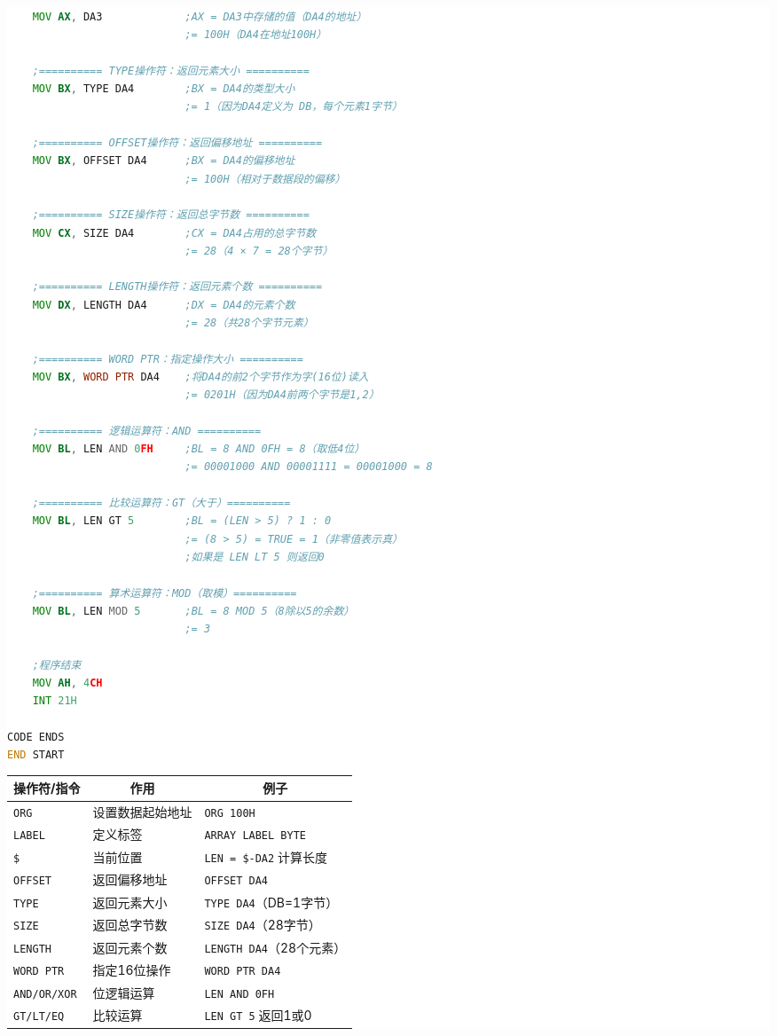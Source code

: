 ```asm
    MOV AX, DA3             ;AX = DA3中存储的值（DA4的地址）
                            ;= 100H（DA4在地址100H）
    
    ;========== TYPE操作符：返回元素大小 ==========
    MOV BX, TYPE DA4        ;BX = DA4的类型大小
                            ;= 1（因为DA4定义为 DB，每个元素1字节）
    
    ;========== OFFSET操作符：返回偏移地址 ==========
    MOV BX, OFFSET DA4      ;BX = DA4的偏移地址
                            ;= 100H（相对于数据段的偏移）
    
    ;========== SIZE操作符：返回总字节数 ==========
    MOV CX, SIZE DA4        ;CX = DA4占用的总字节数
                            ;= 28（4 × 7 = 28个字节）
    
    ;========== LENGTH操作符：返回元素个数 ==========
    MOV DX, LENGTH DA4      ;DX = DA4的元素个数
                            ;= 28（共28个字节元素）
    
    ;========== WORD PTR：指定操作大小 ==========
    MOV BX, WORD PTR DA4    ;将DA4的前2个字节作为字(16位)读入
                            ;= 0201H（因为DA4前两个字节是1,2）
    
    ;========== 逻辑运算符：AND ==========
    MOV BL, LEN AND 0FH     ;BL = 8 AND 0FH = 8（取低4位）
                            ;= 00001000 AND 00001111 = 00001000 = 8
    
    ;========== 比较运算符：GT（大于）==========
    MOV BL, LEN GT 5        ;BL = (LEN > 5) ? 1 : 0
                            ;= (8 > 5) = TRUE = 1（非零值表示真）
                            ;如果是 LEN LT 5 则返回0
    
    ;========== 算术运算符：MOD（取模）==========
    MOV BL, LEN MOD 5       ;BL = 8 MOD 5（8除以5的余数）
                            ;= 3
    
    ;程序结束
    MOV AH, 4CH
    INT 21H

CODE ENDS
END START
```

| 操作符/指令  | 作用             | 例子                     |
| ------------ | ---------------- | ------------------------ |
| `ORG`        | 设置数据起始地址 | `ORG 100H`               |
| `LABEL`      | 定义标签         | `ARRAY LABEL BYTE`       |
| `$`          | 当前位置         | `LEN = $-DA2` 计算长度   |
| `OFFSET`     | 返回偏移地址     | `OFFSET DA4`             |
| `TYPE`       | 返回元素大小     | `TYPE DA4`（DB=1字节）   |
| `SIZE`       | 返回总字节数     | `SIZE DA4`（28字节）     |
| `LENGTH`     | 返回元素个数     | `LENGTH DA4`（28个元素） |
| `WORD PTR`   | 指定16位操作     | `WORD PTR DA4`           |
| `AND/OR/XOR` | 位逻辑运算       | `LEN AND 0FH`            |
| `GT/LT/EQ`   | 比较运算         | `LEN GT 5` 返回1或0      |
